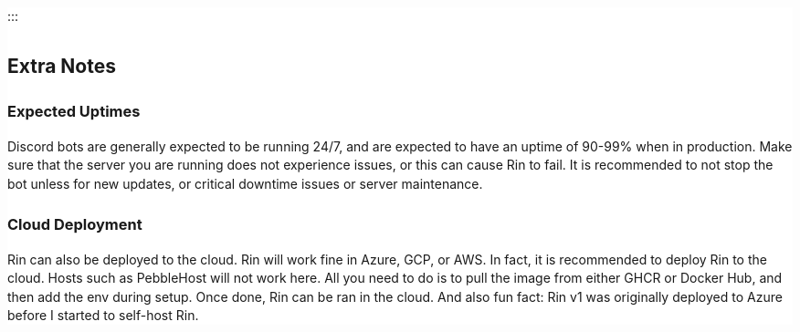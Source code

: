 :::
## Extra Notes

### Expected Uptimes

Discord bots are generally expected to be running 24/7, and are expected to have an uptime of 90-99% when in production. Make sure that the server you are running does not experience issues, or this can cause Rin to fail. It is recommended to not stop the bot unless for new updates, or critical downtime issues or server maintenance.

### Cloud Deployment

Rin can also be deployed to the cloud. Rin will work fine in Azure, GCP, or AWS. In fact, it is recommended to deploy Rin to the cloud. Hosts such as PebbleHost will not work here. All you need to do is to pull the image from either GHCR or Docker Hub, and then add the env during setup. Once done, Rin can be ran in the cloud. And also fun fact: Rin v1 was originally deployed to Azure before I started to self-host Rin.

